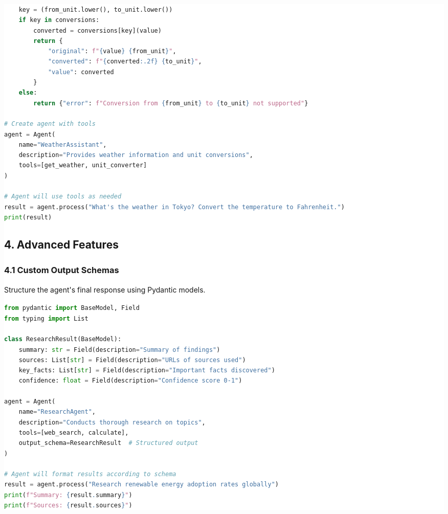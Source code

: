 ```python
    key = (from_unit.lower(), to_unit.lower())
    if key in conversions:
        converted = conversions[key](value)
        return {
            "original": f"{value} {from_unit}",
            "converted": f"{converted:.2f} {to_unit}",
            "value": converted
        }
    else:
        return {"error": f"Conversion from {from_unit} to {to_unit} not supported"}

# Create agent with tools
agent = Agent(
    name="WeatherAssistant",
    description="Provides weather information and unit conversions",
    tools=[get_weather, unit_converter]
)

# Agent will use tools as needed
result = agent.process("What's the weather in Tokyo? Convert the temperature to Fahrenheit.")
print(result)
```

## 4. Advanced Features

### 4.1 Custom Output Schemas

Structure the agent's final response using Pydantic models.

```python
from pydantic import BaseModel, Field
from typing import List

class ResearchResult(BaseModel):
    summary: str = Field(description="Summary of findings")
    sources: List[str] = Field(description="URLs of sources used")
    key_facts: List[str] = Field(description="Important facts discovered")
    confidence: float = Field(description="Confidence score 0-1")

agent = Agent(
    name="ResearchAgent",
    description="Conducts thorough research on topics",
    tools=[web_search, calculate],
    output_schema=ResearchResult  # Structured output
)

# Agent will format results according to schema
result = agent.process("Research renewable energy adoption rates globally")
print(f"Summary: {result.summary}")
print(f"Sources: {result.sources}")
```

